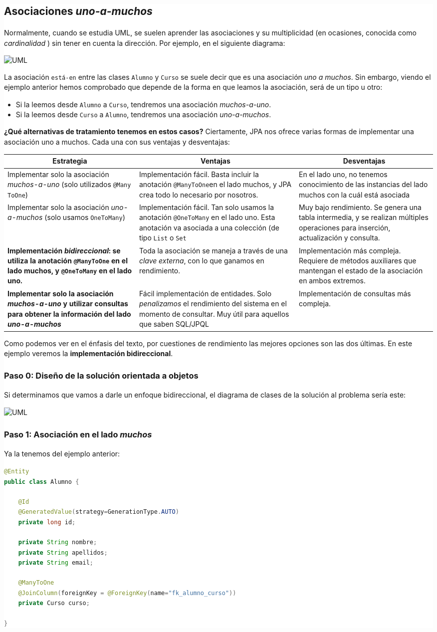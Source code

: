 ## Asociaciones _uno-a-muchos_

Normalmente, cuando se estudia UML, se suelen aprender las asociaciones y su multiplicidad (en ocasiones, conocida como _cardinalidad_ ) sin tener en cuenta la dirección. Por ejemplo, en el siguiente
diagrama:

![UML](./png/uml1_analisis.png)

La asociación `está-en` entre las clases `Alumno` y `Curso` se suele decir que es una asociación _uno a muchos_. Sin embargo, viendo el ejemplo anterior hemos comprobado que depende de la forma en que leamos la asociación, será de un tipo u otro:

- Si la leemos desde `Alumno` a `Curso`, tendremos una asociación _muchos-a-uno_.
- Si la leemos desde `Curso` a `Alumno`, tendremos una asociación _uno-a-muchos_.

**¿Qué alternativas de tratamiento tenemos en estos casos?** Ciertamente, JPA nos ofrece varias formas de implementar una asociación uno a muchos. Cada una con sus ventajas y desventajas:

| **Estrategia** 	| Ventajas 	| Desventajas 	|
|------------	|----------	|-------------	|
| Implementar solo la asociación _muchos-a-uno_ (solo utilizados `@ManyToOne`) | Implementación fácil. Basta incluir la anotación `@ManyToOne`en el lado muchos, y JPA crea todo lo necesario por nosotros. 	| En el lado uno, no tenemos conocimiento de las instancias del lado muchos con la cuál está asociada 	|
| Implementar solo la asociación _uno-a-muchos_ (solo usamos `OneToMany`) | Implementación fácil. Tan solo usamos la anotación `@OneToMany` en el lado uno. Esta anotación va asociada a una colección (de tipo `List` o `Set`| Muy bajo rendimiento. Se genera una tabla intermedia, y se realizan múltiples operaciones para inserción, actualización y consulta. 	|
| **Implementación _bidireccional_: se utiliza la anotación `@ManyToOne` en el lado muchos, y `@OneToMany` en el lado uno.**  | Toda la asociación se maneja a través de una _clave externa_, con lo que ganamos en rendimiento. | Implementación más compleja. Requiere de métodos auxiliares que mantengan el estado de la asociación en ambos extremos. 	|
| **Implementar solo la asociación _muchos-a-uno_ y utilizar consultas para obtener la información del lado _uno-a-muchos_** | Fácil implementación de entidades. Solo _penalizamos_ el rendimiento del sistema en el momento de consultar. Muy útil para aquellos que saben SQL/JPQL | Implementación de consultas más compleja.

Como podemos ver en el énfasis del texto, por cuestiones de rendimiento las mejores opciones son las dos últimas. En este ejemplo veremos la **implementación bidireccional**.

### Paso 0: Diseño de la solución orientada a objetos

Si determinamos que vamos a darle un enfoque bidireccional, el diagrama de clases de la solución al problema sería este:

![UML](./png/uml2_diseñobidi.png)

### Paso 1: Asociación en el lado _muchos_

Ya la tenemos del ejemplo anterior:

```java
@Entity
public class Alumno {
	
	@Id
	@GeneratedValue(strategy=GenerationType.AUTO)
	private long id;
	
	private String nombre;
	private String apellidos;
	private String email;

    @ManyToOne
    @JoinColumn(foreignKey = @ForeignKey(name="fk_alumno_curso"))
    private Curso curso;

}

```

